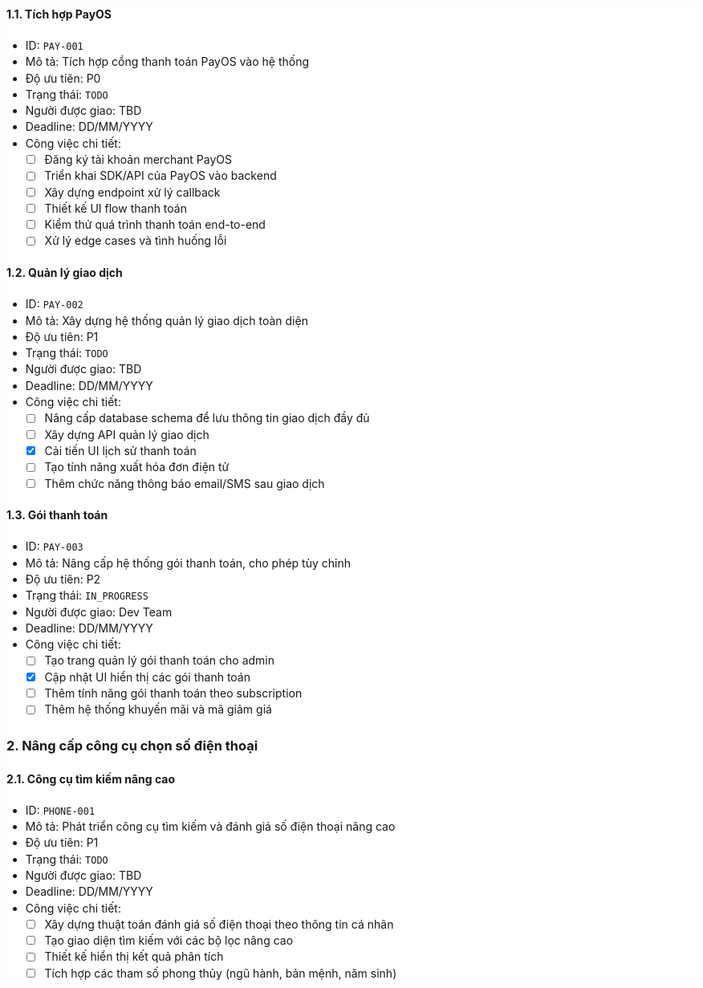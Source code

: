 #### 1.1. Tích hợp PayOS
- ID: `PAY-001`
- Mô tả: Tích hợp cổng thanh toán PayOS vào hệ thống
- Độ ưu tiên: P0
- Trạng thái: `TODO`
- Người được giao: TBD
- Deadline: DD/MM/YYYY
- Công việc chi tiết:
  - [ ] Đăng ký tài khoản merchant PayOS
  - [ ] Triển khai SDK/API của PayOS vào backend
  - [ ] Xây dựng endpoint xử lý callback
  - [ ] Thiết kế UI flow thanh toán
  - [ ] Kiểm thử quá trình thanh toán end-to-end
  - [ ] Xử lý edge cases và tình huống lỗi

#### 1.2. Quản lý giao dịch
- ID: `PAY-002`
- Mô tả: Xây dựng hệ thống quản lý giao dịch toàn diện
- Độ ưu tiên: P1
- Trạng thái: `TODO`
- Người được giao: TBD
- Deadline: DD/MM/YYYY
- Công việc chi tiết:
  - [ ] Nâng cấp database schema để lưu thông tin giao dịch đầy đủ
  - [ ] Xây dựng API quản lý giao dịch
  - [x] Cải tiến UI lịch sử thanh toán
  - [ ] Tạo tính năng xuất hóa đơn điện tử
  - [ ] Thêm chức năng thông báo email/SMS sau giao dịch

#### 1.3. Gói thanh toán
- ID: `PAY-003`
- Mô tả: Nâng cấp hệ thống gói thanh toán, cho phép tùy chỉnh
- Độ ưu tiên: P2
- Trạng thái: `IN_PROGRESS`
- Người được giao: Dev Team
- Deadline: DD/MM/YYYY
- Công việc chi tiết:
  - [ ] Tạo trang quản lý gói thanh toán cho admin
  - [x] Cập nhật UI hiển thị các gói thanh toán
  - [ ] Thêm tính năng gói thanh toán theo subscription
  - [ ] Thêm hệ thống khuyến mãi và mã giảm giá

### 2. Nâng cấp công cụ chọn số điện thoại

#### 2.1. Công cụ tìm kiếm nâng cao
- ID: `PHONE-001`
- Mô tả: Phát triển công cụ tìm kiếm và đánh giá số điện thoại nâng cao
- Độ ưu tiên: P1
- Trạng thái: `TODO`
- Người được giao: TBD
- Deadline: DD/MM/YYYY
- Công việc chi tiết:
  - [ ] Xây dựng thuật toán đánh giá số điện thoại theo thông tin cá nhân
  - [ ] Tạo giao diện tìm kiếm với các bộ lọc nâng cao
  - [ ] Thiết kế hiển thị kết quả phân tích
  - [ ] Tích hợp các tham số phong thủy (ngũ hành, bản mệnh, năm sinh)
